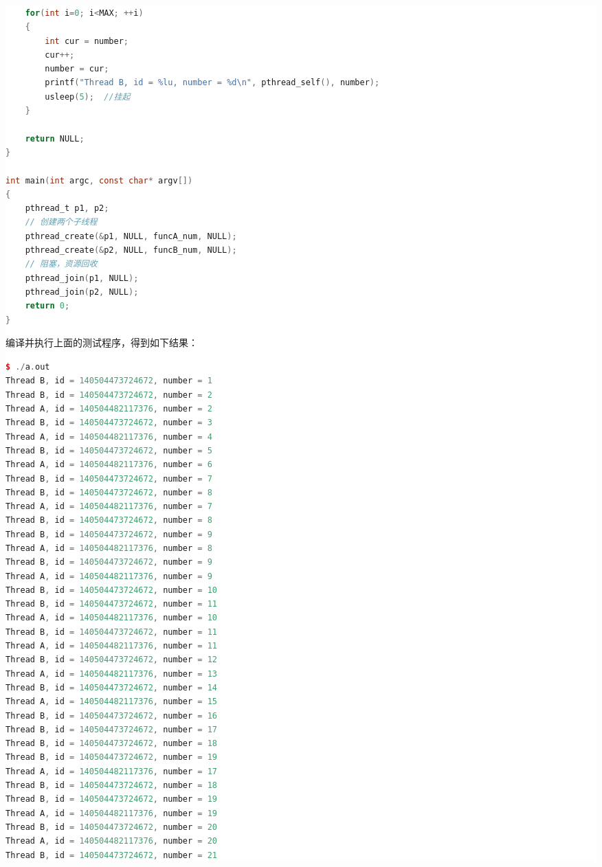```c
    for(int i=0; i<MAX; ++i)
    {
        int cur = number;
        cur++;
        number = cur;
        printf("Thread B, id = %lu, number = %d\n", pthread_self(), number);
        usleep(5);  //挂起
    }

    return NULL;
}

int main(int argc, const char* argv[])
{
    pthread_t p1, p2;
    // 创建两个子线程
    pthread_create(&p1, NULL, funcA_num, NULL);
    pthread_create(&p2, NULL, funcB_num, NULL);
    // 阻塞，资源回收
    pthread_join(p1, NULL);
    pthread_join(p2, NULL);
    return 0;
}
```

编译并执行上面的测试程序，得到如下结果：

```c++
$ ./a.out 
Thread B, id = 140504473724672, number = 1
Thread B, id = 140504473724672, number = 2
Thread A, id = 140504482117376, number = 2
Thread B, id = 140504473724672, number = 3
Thread A, id = 140504482117376, number = 4
Thread B, id = 140504473724672, number = 5
Thread A, id = 140504482117376, number = 6
Thread B, id = 140504473724672, number = 7
Thread B, id = 140504473724672, number = 8
Thread A, id = 140504482117376, number = 7
Thread B, id = 140504473724672, number = 8
Thread B, id = 140504473724672, number = 9
Thread A, id = 140504482117376, number = 8
Thread B, id = 140504473724672, number = 9
Thread A, id = 140504482117376, number = 9
Thread B, id = 140504473724672, number = 10
Thread B, id = 140504473724672, number = 11
Thread A, id = 140504482117376, number = 10
Thread B, id = 140504473724672, number = 11
Thread A, id = 140504482117376, number = 11
Thread B, id = 140504473724672, number = 12
Thread A, id = 140504482117376, number = 13
Thread B, id = 140504473724672, number = 14
Thread A, id = 140504482117376, number = 15
Thread B, id = 140504473724672, number = 16
Thread B, id = 140504473724672, number = 17
Thread B, id = 140504473724672, number = 18
Thread B, id = 140504473724672, number = 19
Thread A, id = 140504482117376, number = 17
Thread B, id = 140504473724672, number = 18
Thread B, id = 140504473724672, number = 19
Thread A, id = 140504482117376, number = 19
Thread B, id = 140504473724672, number = 20
Thread A, id = 140504482117376, number = 20
Thread B, id = 140504473724672, number = 21
```